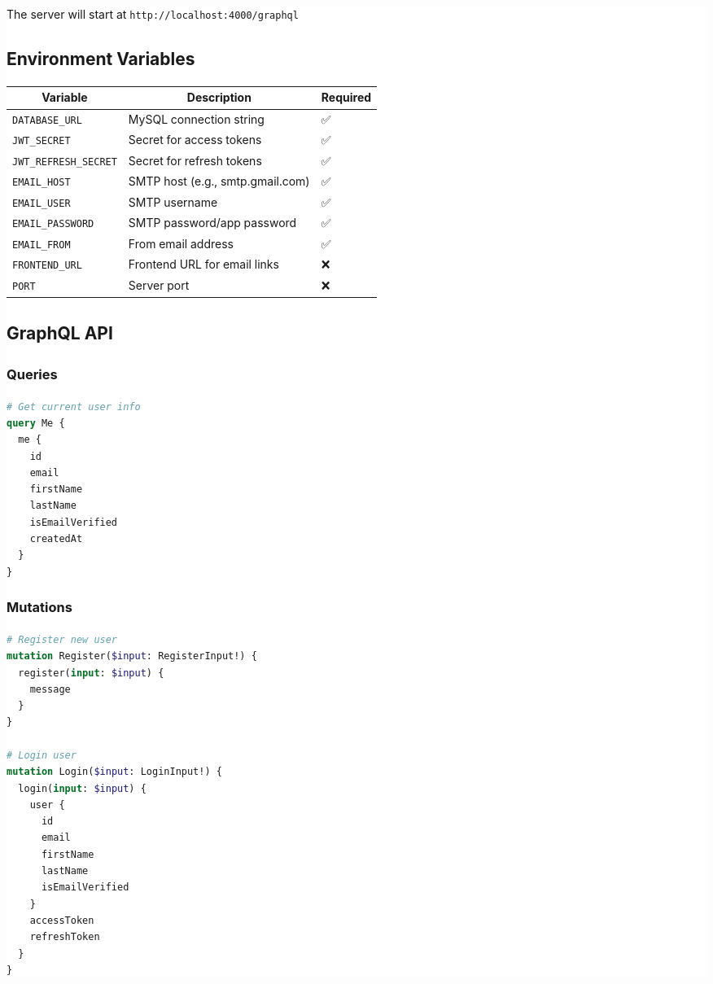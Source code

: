 The server will start at `http://localhost:4000/graphql`

## Environment Variables

| Variable | Description | Required |
|----------|-------------|----------|
| `DATABASE_URL` | MySQL connection string | ✅ |
| `JWT_SECRET` | Secret for access tokens | ✅ |
| `JWT_REFRESH_SECRET` | Secret for refresh tokens | ✅ |
| `EMAIL_HOST` | SMTP host (e.g., smtp.gmail.com) | ✅ |
| `EMAIL_USER` | SMTP username | ✅ |
| `EMAIL_PASSWORD` | SMTP password/app password | ✅ |
| `EMAIL_FROM` | From email address | ✅ |
| `FRONTEND_URL` | Frontend URL for email links | ❌ |
| `PORT` | Server port | ❌ |

## GraphQL API

### Queries
```graphql
# Get current user info
query Me {
  me {
    id
    email
    firstName
    lastName
    isEmailVerified
    createdAt
  }
}
```

### Mutations
```graphql
# Register new user
mutation Register($input: RegisterInput!) {
  register(input: $input) {
    message
  }
}

# Login user
mutation Login($input: LoginInput!) {
  login(input: $input) {
    user {
      id
      email
      firstName
      lastName
      isEmailVerified
    }
    accessToken
    refreshToken
  }
}

```
